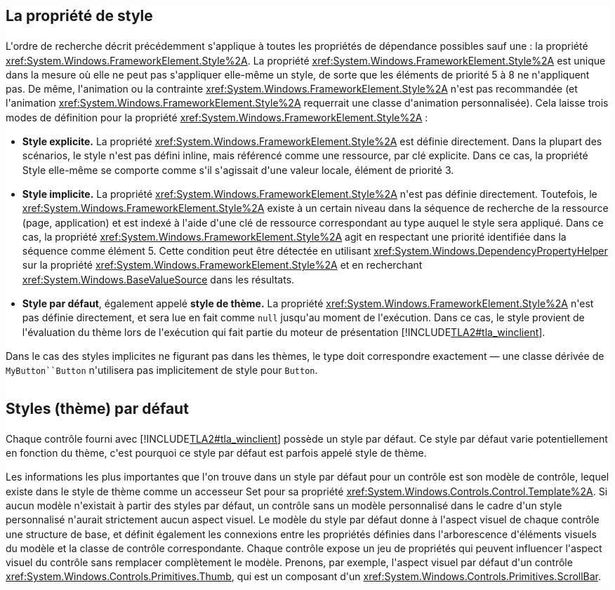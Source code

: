 <a name="style_property"></a>   
## La propriété de style  
 L'ordre de recherche décrit précédemment s'applique à toutes les propriétés de dépendance possibles sauf une : la propriété <xref:System.Windows.FrameworkElement.Style%2A>.  La propriété <xref:System.Windows.FrameworkElement.Style%2A> est unique dans la mesure où elle ne peut pas s'appliquer elle\-même un style, de sorte que les éléments de priorité 5 à 8 ne n'appliquent pas.  De même, l'animation ou la contrainte <xref:System.Windows.FrameworkElement.Style%2A> n'est pas recommandée \(et l'animation <xref:System.Windows.FrameworkElement.Style%2A> requerrait une classe d'animation personnalisée\).  Cela laisse trois modes de définition pour la propriété <xref:System.Windows.FrameworkElement.Style%2A> :  
  
-   **Style explicite.** La propriété <xref:System.Windows.FrameworkElement.Style%2A> est définie directement.  Dans la plupart des scénarios, le style n'est pas défini inline, mais référencé comme une ressource, par clé explicite.  Dans ce cas, la propriété Style elle\-même se comporte comme s'il s'agissait d'une valeur locale, élément de priorité 3.  
  
-   **Style implicite.** La propriété <xref:System.Windows.FrameworkElement.Style%2A> n'est pas définie directement.  Toutefois, le <xref:System.Windows.FrameworkElement.Style%2A> existe à un certain niveau dans la séquence de recherche de la ressource \(page, application\) et est indexé à l'aide d'une clé de ressource correspondant au type auquel le style sera appliqué.  Dans ce cas, la propriété <xref:System.Windows.FrameworkElement.Style%2A> agit en respectant une priorité identifiée dans la séquence comme élément 5.  Cette condition peut être détectée en utilisant <xref:System.Windows.DependencyPropertyHelper> sur la propriété <xref:System.Windows.FrameworkElement.Style%2A> et en recherchant <xref:System.Windows.BaseValueSource> dans les résultats.  
  
-   **Style par défaut**, également appelé **style de thème.** La propriété <xref:System.Windows.FrameworkElement.Style%2A> n'est pas définie directement, et sera lue en fait comme `null` jusqu'au moment de l'exécution.  Dans ce cas, le style provient de l'évaluation du thème lors de l'exécution qui fait partie du moteur de présentation [!INCLUDE[TLA2#tla_winclient](../../../../includes/tla2sharptla-winclient-md.md)].  
  
 Dans le cas des styles implicites ne figurant pas dans les thèmes, le type doit correspondre exactement — une classe dérivée de `MyButton``Button` n'utilisera pas implicitement de style pour `Button`.  
  
<a name="themestyles"></a>   
## Styles \(thème\) par défaut  
 Chaque contrôle fourni avec [!INCLUDE[TLA2#tla_winclient](../../../../includes/tla2sharptla-winclient-md.md)] possède un style par défaut.  Ce style par défaut varie potentiellement en fonction du thème, c'est pourquoi ce style par défaut est parfois appelé style de thème.  
  
 Les informations les plus importantes que l'on trouve dans un style par défaut pour un contrôle est son modèle de contrôle, lequel existe dans le style de thème comme un accesseur Set pour sa propriété <xref:System.Windows.Controls.Control.Template%2A>.  Si aucun modèle n'existait à partir des styles par défaut, un contrôle sans un modèle personnalisé dans le cadre d'un style personnalisé n'aurait strictement aucun aspect visuel.  Le modèle du style par défaut donne à l'aspect visuel de chaque contrôle une structure de base, et définit également les connexions entre les propriétés définies dans l'arborescence d'éléments visuels du modèle et la classe de contrôle correspondante.  Chaque contrôle expose un jeu de propriétés qui peuvent influencer l'aspect visuel du contrôle sans remplacer complètement le modèle.  Prenons, par exemple, l'aspect visuel par défaut d'un contrôle <xref:System.Windows.Controls.Primitives.Thumb>, qui est un composant d'un <xref:System.Windows.Controls.Primitives.ScrollBar>.  
  